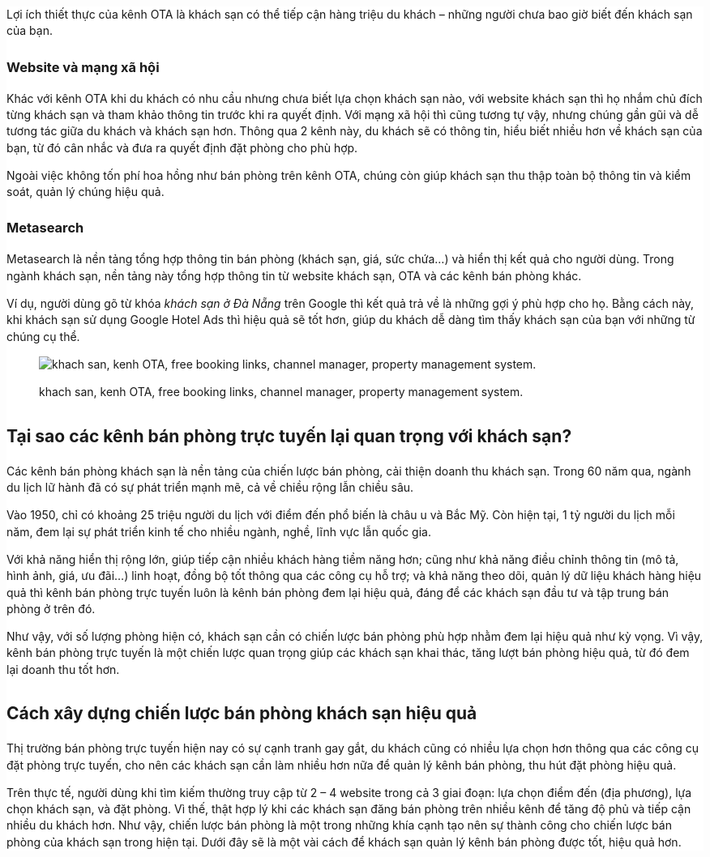 Lợi ích thiết thực của kênh OTA là khách sạn có thể tiếp cận hàng triệu du khách – những người chưa bao giờ biết đến khách sạn của bạn.

### Website và mạng xã hội

Khác với kênh OTA khi du khách có nhu cầu nhưng chưa biết lựa chọn khách sạn nào, với website khách sạn thì họ nhắm chủ đích từng khách sạn và tham khảo thông tin trước khi ra quyết định. Với mạng xã hội thì cũng tương tự vậy, nhưng chúng gần gũi và dễ tương tác giữa du khách và khách sạn hơn. Thông qua 2 kênh này, du khách sẽ có thông tin, hiểu biết nhiều hơn về khách sạn của bạn, từ đó cân nhắc và đưa ra quyết định đặt phòng cho phù hợp.

Ngoài việc không tốn phí hoa hồng như bán phòng trên kênh OTA, chúng còn giúp khách sạn thu thập toàn bộ thông tin và kiểm soát, quản lý chúng hiệu quả.

### Metasearch

Metasearch là nền tảng tổng hợp thông tin bán phòng (khách sạn, giá, sức chứa…) và hiển thị kết quả cho người dùng. Trong ngành khách sạn, nền tảng này tổng hợp thông tin từ website khách sạn, OTA và các kênh bán phòng khác.

Ví dụ, người dùng gõ từ khóa _khách sạn ở Đà Nẵng_ trên Google thì kết quả trả về là những gợi ý phù hợp cho họ. Bằng cách này, khi khách sạn sử dụng Google Hotel Ads thì hiệu quả sẽ tốt hơn, giúp du khách dễ dàng tìm thấy khách sạn của bạn với những từ chúng cụ thể.

<figure><img src="https://banmaixanh.org/image/article/khach-san-108.jpg" alt="khach san, kenh OTA, free booking links, channel manager, property management system." title="khach-san" height=100% width=100%><figcaption></p>khach san, kenh OTA, free booking links, channel manager, property management system.</p></figcaption></figure>

## Tại sao các kênh bán phòng trực tuyến lại quan trọng với khách sạn?

Các kênh bán phòng khách sạn là nền tảng của chiến lược bán phòng, cải thiện doanh thu khách sạn. Trong 60 năm qua, ngành du lịch lữ hành đã có sự phát triển mạnh mẽ, cả về chiều rộng lẫn chiều sâu.

Vào 1950, chỉ có khoảng 25 triệu người du lịch với điểm đến phổ biến là châu  u và Bắc Mỹ. Còn hiện tại, 1 tỷ người du lịch mỗi năm, đem lại sự phát triển kinh tế cho nhiều ngành, nghề, lĩnh vực lẫn quốc gia.

Với khả năng hiển thị rộng lớn, giúp tiếp cận nhiều khách hàng tiềm năng hơn; cũng như khả năng điều chỉnh thông tin (mô tả, hình ảnh, giá, ưu đãi…) linh hoạt, đồng bộ tốt thông qua các công cụ hỗ trợ; và khả năng theo dõi, quản lý dữ liệu khách hàng hiệu quả thì kênh bán phòng trực tuyến luôn là kênh bán phòng đem lại hiệu quả, đáng để các khách sạn đầu tư và tập trung bán phòng ở trên đó.

Như vậy, với số lượng phòng hiện có, khách sạn cần có chiến lược bán phòng phù hợp nhằm đem lại hiệu quả như kỳ vọng. Vì vậy, kênh bán phòng trực tuyến là một chiến lược quan trọng giúp các khách sạn khai thác, tăng lượt bán phòng hiệu quả, từ đó đem lại doanh thu tốt hơn.

## Cách xây dựng chiến lược bán phòng khách sạn hiệu quả

Thị trường bán phòng trực tuyến hiện nay có sự cạnh tranh gay gắt, du khách cũng có nhiều lựa chọn hơn thông qua các công cụ đặt phòng trực tuyến, cho nên các khách sạn cần làm nhiều hơn nữa để quản lý kênh bán phòng, thu hút đặt phòng hiệu quả.

Trên thực tế, người dùng khi tìm kiếm thường truy cập từ 2 – 4 website trong cả 3 giai đoạn: lựa chọn điểm đến (địa phương), lựa chọn khách sạn, và đặt phòng. Vì thế, thật hợp lý khi các khách sạn đăng bán phòng trên nhiều kênh để tăng độ phủ và tiếp cận nhiều du khách hơn. Như vậy, chiến lược bán phòng là một trong những khía cạnh tạo nên sự thành công cho chiến lược bán phòng của khách sạn trong hiện tại. Dưới đây sẽ là một vài cách để khách sạn quản lý kênh bán phòng được tốt, hiệu quả hơn.
